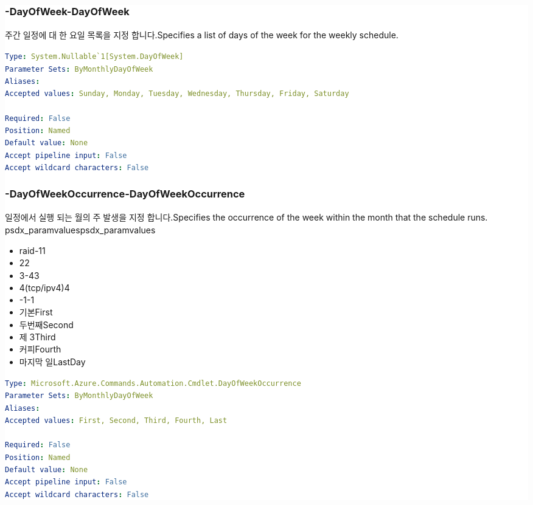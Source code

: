 ### <span data-ttu-id="63e2e-134">-DayOfWeek</span><span class="sxs-lookup"><span data-stu-id="63e2e-134">-DayOfWeek</span></span>
<span data-ttu-id="63e2e-135">주간 일정에 대 한 요일 목록을 지정 합니다.</span><span class="sxs-lookup"><span data-stu-id="63e2e-135">Specifies a list of days of the week for the weekly schedule.</span></span>

```yaml
Type: System.Nullable`1[System.DayOfWeek]
Parameter Sets: ByMonthlyDayOfWeek
Aliases:
Accepted values: Sunday, Monday, Tuesday, Wednesday, Thursday, Friday, Saturday

Required: False
Position: Named
Default value: None
Accept pipeline input: False
Accept wildcard characters: False
```

### <span data-ttu-id="63e2e-136">-DayOfWeekOccurrence</span><span class="sxs-lookup"><span data-stu-id="63e2e-136">-DayOfWeekOccurrence</span></span>
<span data-ttu-id="63e2e-137">일정에서 실행 되는 월의 주 발생을 지정 합니다.</span><span class="sxs-lookup"><span data-stu-id="63e2e-137">Specifies the occurrence of the week within the month that the schedule runs.</span></span>
<span data-ttu-id="63e2e-138">psdx_paramvalues</span><span class="sxs-lookup"><span data-stu-id="63e2e-138">psdx_paramvalues</span></span>
- <span data-ttu-id="63e2e-139">raid-1</span><span class="sxs-lookup"><span data-stu-id="63e2e-139">1</span></span>
- <span data-ttu-id="63e2e-140">2</span><span class="sxs-lookup"><span data-stu-id="63e2e-140">2</span></span>
- <span data-ttu-id="63e2e-141">3-4</span><span class="sxs-lookup"><span data-stu-id="63e2e-141">3</span></span>
- <span data-ttu-id="63e2e-142">4(tcp/ipv4)</span><span class="sxs-lookup"><span data-stu-id="63e2e-142">4</span></span>
- <span data-ttu-id="63e2e-143">-1</span><span class="sxs-lookup"><span data-stu-id="63e2e-143">-1</span></span>
- <span data-ttu-id="63e2e-144">기본</span><span class="sxs-lookup"><span data-stu-id="63e2e-144">First</span></span>
- <span data-ttu-id="63e2e-145">두번째</span><span class="sxs-lookup"><span data-stu-id="63e2e-145">Second</span></span>
- <span data-ttu-id="63e2e-146">제 3</span><span class="sxs-lookup"><span data-stu-id="63e2e-146">Third</span></span>
- <span data-ttu-id="63e2e-147">커피</span><span class="sxs-lookup"><span data-stu-id="63e2e-147">Fourth</span></span>
- <span data-ttu-id="63e2e-148">마지막 일</span><span class="sxs-lookup"><span data-stu-id="63e2e-148">LastDay</span></span>

```yaml
Type: Microsoft.Azure.Commands.Automation.Cmdlet.DayOfWeekOccurrence
Parameter Sets: ByMonthlyDayOfWeek
Aliases:
Accepted values: First, Second, Third, Fourth, Last

Required: False
Position: Named
Default value: None
Accept pipeline input: False
Accept wildcard characters: False
```
